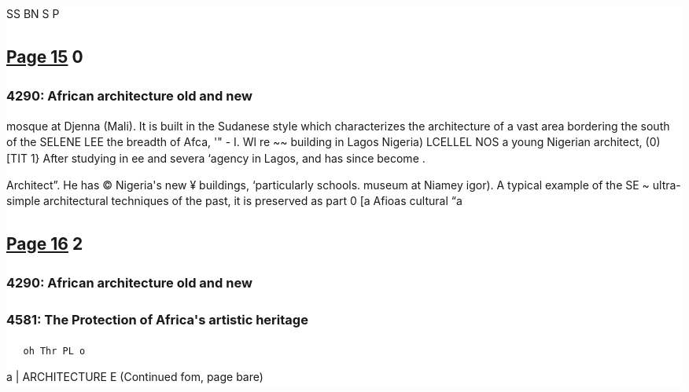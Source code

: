 SS 
BN 
S
P

## [Page 15](https://demo.humlab.umu.se/courier/078226engo.pdf#page=15) 0

### 4290: African architecture old and new

mosque at Djenna 
(Mali). It is built in 
the Sudanese style 
which characterizes 
the architecture of 
a vast area bordering 
the south of the 
SELENE LEE 
the breadth of Afca, 
'" - 
I. Wl re 
~~ 
building in Lagos 
Nigeria) LCELLEL NOS 
a young Nigerian 
architect, (0) [TIT 1} 
After studying in 
ee and severa 
‘agency in Lagos, and 
has since become . 
  
Architect”. He has 
© Nigeria's new 
¥ buildings, ‘particularly 
schools. 
museum at Niamey igor). 
A typical example of the SE 
~ ultra-simple architectural 
techniques of the past, it 
is preserved as part 0 [a 
Afioas cultural “a 
 

## [Page 16](https://demo.humlab.umu.se/courier/078226engo.pdf#page=16) 2

### 4290: African architecture old and new

### 4581: The Protection of Africa's artistic heritage

       oh Thr PL o 
a | ARCHITECTURE E (Continued fom, page bare) 
  